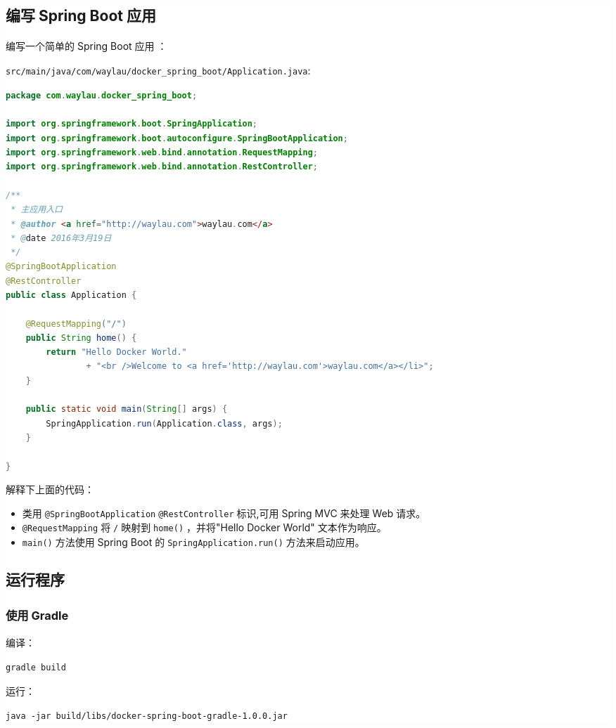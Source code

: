 
## 编写 Spring Boot 应用

编写一个简单的 Spring Boot 应用 ：

`src/main/java/com/waylau/docker_spring_boot/Application.java`:

```java
package com.waylau.docker_spring_boot;

import org.springframework.boot.SpringApplication;
import org.springframework.boot.autoconfigure.SpringBootApplication;
import org.springframework.web.bind.annotation.RequestMapping;
import org.springframework.web.bind.annotation.RestController;
 
/**
 * 主应用入口
 * @author <a href="http://waylau.com">waylau.com</a>
 * @date 2016年3月19日
 */
@SpringBootApplication
@RestController
public class Application {

	@RequestMapping("/")
	public String home() {
		return "Hello Docker World."
				+ "<br />Welcome to <a href='http://waylau.com'>waylau.com</a></li>";
	}

	public static void main(String[] args) {
		SpringApplication.run(Application.class, args);
	}

}
```

解释下上面的代码：

* 类用 `@SpringBootApplication` `@RestController` 标识,可用 Spring MVC 来处理 Web 请求。 
* `@RequestMapping` 将 `/` 映射到 `home()` ，并将"Hello Docker World" 文本作为响应。
* `main()` 方法使用 Spring Boot 的 `SpringApplication.run()` 方法来启动应用。

## 运行程序

### 使用 Gradle

编译：

    gradle build 

运行：

    java -jar build/libs/docker-spring-boot-gradle-1.0.0.jar
